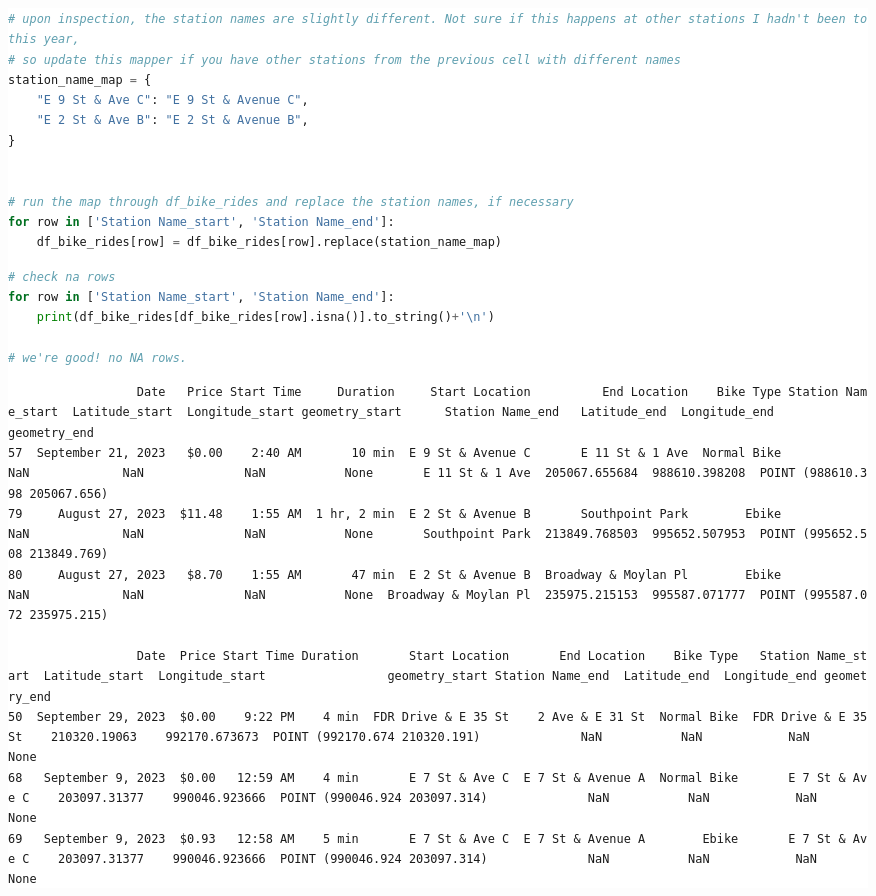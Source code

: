 


```python
# upon inspection, the station names are slightly different. Not sure if this happens at other stations I hadn't been to this year,
# so update this mapper if you have other stations from the previous cell with different names
station_name_map = { 
    "E 9 St & Ave C": "E 9 St & Avenue C",
    "E 2 St & Ave B": "E 2 St & Avenue B",
}


# run the map through df_bike_rides and replace the station names, if necessary
for row in ['Station Name_start', 'Station Name_end']:
    df_bike_rides[row] = df_bike_rides[row].replace(station_name_map)

```


```python
# check na rows 
for row in ['Station Name_start', 'Station Name_end']:
    print(df_bike_rides[df_bike_rides[row].isna()].to_string()+'\n')

# we're good! no NA rows. 
```

                      Date   Price Start Time     Duration     Start Location          End Location    Bike Type Station Name_start  Latitude_start  Longitude_start geometry_start      Station Name_end   Latitude_end  Longitude_end                   geometry_end
    57  September 21, 2023   $0.00    2:40 AM       10 min  E 9 St & Avenue C       E 11 St & 1 Ave  Normal Bike                NaN             NaN              NaN           None       E 11 St & 1 Ave  205067.655684  988610.398208  POINT (988610.398 205067.656)
    79     August 27, 2023  $11.48    1:55 AM  1 hr, 2 min  E 2 St & Avenue B       Southpoint Park        Ebike                NaN             NaN              NaN           None       Southpoint Park  213849.768503  995652.507953  POINT (995652.508 213849.769)
    80     August 27, 2023   $8.70    1:55 AM       47 min  E 2 St & Avenue B  Broadway & Moylan Pl        Ebike                NaN             NaN              NaN           None  Broadway & Moylan Pl  235975.215153  995587.071777  POINT (995587.072 235975.215)
    
                      Date  Price Start Time Duration       Start Location       End Location    Bike Type   Station Name_start  Latitude_start  Longitude_start                 geometry_start Station Name_end  Latitude_end  Longitude_end geometry_end
    50  September 29, 2023  $0.00    9:22 PM    4 min  FDR Drive & E 35 St    2 Ave & E 31 St  Normal Bike  FDR Drive & E 35 St    210320.19063    992170.673673  POINT (992170.674 210320.191)              NaN           NaN            NaN         None
    68   September 9, 2023  $0.00   12:59 AM    4 min       E 7 St & Ave C  E 7 St & Avenue A  Normal Bike       E 7 St & Ave C    203097.31377    990046.923666  POINT (990046.924 203097.314)              NaN           NaN            NaN         None
    69   September 9, 2023  $0.93   12:58 AM    5 min       E 7 St & Ave C  E 7 St & Avenue A        Ebike       E 7 St & Ave C    203097.31377    990046.923666  POINT (990046.924 203097.314)              NaN           NaN            NaN         None
    

